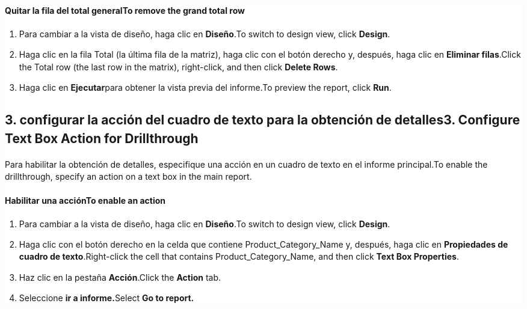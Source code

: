 #### <a name="to-remove-the-grand-total-row"></a><span data-ttu-id="e0ac7-417">Quitar la fila del total general</span><span class="sxs-lookup"><span data-stu-id="e0ac7-417">To remove the grand total row</span></span>  
  
1.  <span data-ttu-id="e0ac7-418">Para cambiar a la vista de diseño, haga clic en **Diseño**.</span><span class="sxs-lookup"><span data-stu-id="e0ac7-418">To switch to design view, click **Design**.</span></span>  
  
2.  <span data-ttu-id="e0ac7-419">Haga clic en la fila Total (la última fila de la matriz), haga clic con el botón derecho y, después, haga clic en **Eliminar filas**.</span><span class="sxs-lookup"><span data-stu-id="e0ac7-419">Click the Total row (the last row in the matrix), right-click, and then click **Delete Rows**.</span></span>  
  
3.  <span data-ttu-id="e0ac7-420">Haga clic en **Ejecutar**para obtener la vista previa del informe.</span><span class="sxs-lookup"><span data-stu-id="e0ac7-420">To preview the report, click **Run**.</span></span>  
  
##  <a name="3-configure-text-box-action-for-drillthrough"></a><a name="MDrillthrough"></a><span data-ttu-id="e0ac7-421">3. configurar la acción del cuadro de texto para la obtención de detalles</span><span class="sxs-lookup"><span data-stu-id="e0ac7-421">3. Configure Text Box Action for Drillthrough</span></span>  
 <span data-ttu-id="e0ac7-422">Para habilitar la obtención de detalles, especifique una acción en un cuadro de texto en el informe principal.</span><span class="sxs-lookup"><span data-stu-id="e0ac7-422">To enable the drillthrough, specify an action on a text box in the main report.</span></span>  
  
#### <a name="to-enable-an-action"></a><span data-ttu-id="e0ac7-423">Habilitar una acción</span><span class="sxs-lookup"><span data-stu-id="e0ac7-423">To enable an action</span></span>  
  
1.  <span data-ttu-id="e0ac7-424">Para cambiar a la vista de diseño, haga clic en **Diseño**.</span><span class="sxs-lookup"><span data-stu-id="e0ac7-424">To switch to design view, click **Design**.</span></span>  
  
2.  <span data-ttu-id="e0ac7-425">Haga clic con el botón derecho en la celda que contiene Product_Category_Name y, después, haga clic en **Propiedades de cuadro de texto**.</span><span class="sxs-lookup"><span data-stu-id="e0ac7-425">Right-click the cell that contains Product_Category_Name, and then click **Text Box Properties**.</span></span>  
  
3.  <span data-ttu-id="e0ac7-426">Haz clic en la pestaña **Acción**.</span><span class="sxs-lookup"><span data-stu-id="e0ac7-426">Click the **Action** tab.</span></span>  
  
4.  <span data-ttu-id="e0ac7-427">Seleccione **ir a informe.**</span><span class="sxs-lookup"><span data-stu-id="e0ac7-427">Select **Go to report.**</span></span>  
  
